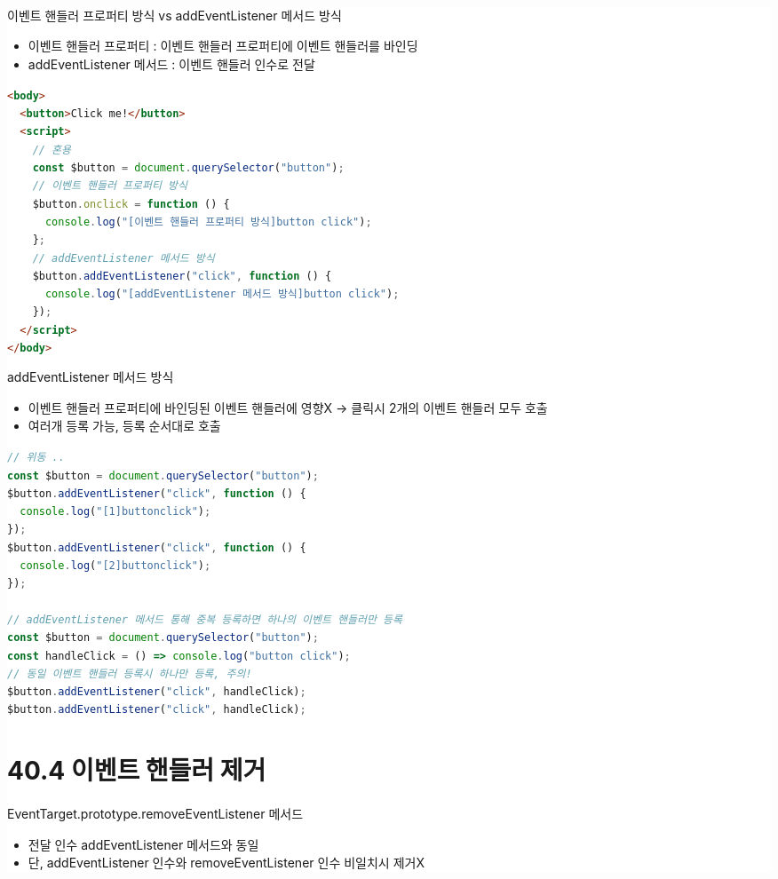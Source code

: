이벤트 핸들러 프로퍼티 방식 vs addEventListener 메서드 방식

- 이벤트 핸들러 프로퍼티 : 이벤트 핸들러 프로퍼티에 이벤트 핸들러를 바인딩
- addEventListener 메서드 : 이벤트 핸들러 인수로 전달

```html
<body>
  <button>Click me!</button>
  <script>
    // 혼용
    const $button = document.querySelector("button");
    // 이벤트 핸들러 프로퍼티 방식
    $button.onclick = function () {
      console.log("[이벤트 핸들러 프로퍼티 방식]button click");
    };
    // addEventListener 메서드 방식
    $button.addEventListener("click", function () {
      console.log("[addEventListener 메서드 방식]button click");
    });
  </script>
</body>
```

addEventListener 메서드 방식

- 이벤트 핸들러 프로퍼티에 바인딩된 이벤트 핸들러에 영향X
  -> 클릭시 2개의 이벤트 핸들러 모두 호출
- 여러개 등록 가능, 등록 순서대로 호출

```js
// 위동 ..
const $button = document.querySelector("button");
$button.addEventListener("click", function () {
  console.log("[1]buttonclick");
});
$button.addEventListener("click", function () {
  console.log("[2]buttonclick");
});

// addEventListener 메서드 통해 중복 등록하면 하나의 이벤트 핸들러만 등록
const $button = document.querySelector("button");
const handleClick = () => console.log("button click");
// 동일 이벤트 핸들러 등록시 하나만 등록, 주의!
$button.addEventListener("click", handleClick);
$button.addEventListener("click", handleClick);
```

# 40.4 이벤트 핸들러 제거

EventTarget.prototype.removeEventListener 메서드

- 전달 인수 addEventListener 메서드와 동일
- 단, addEventListener 인수와 removeEventListener 인수 비일치시 제거X
